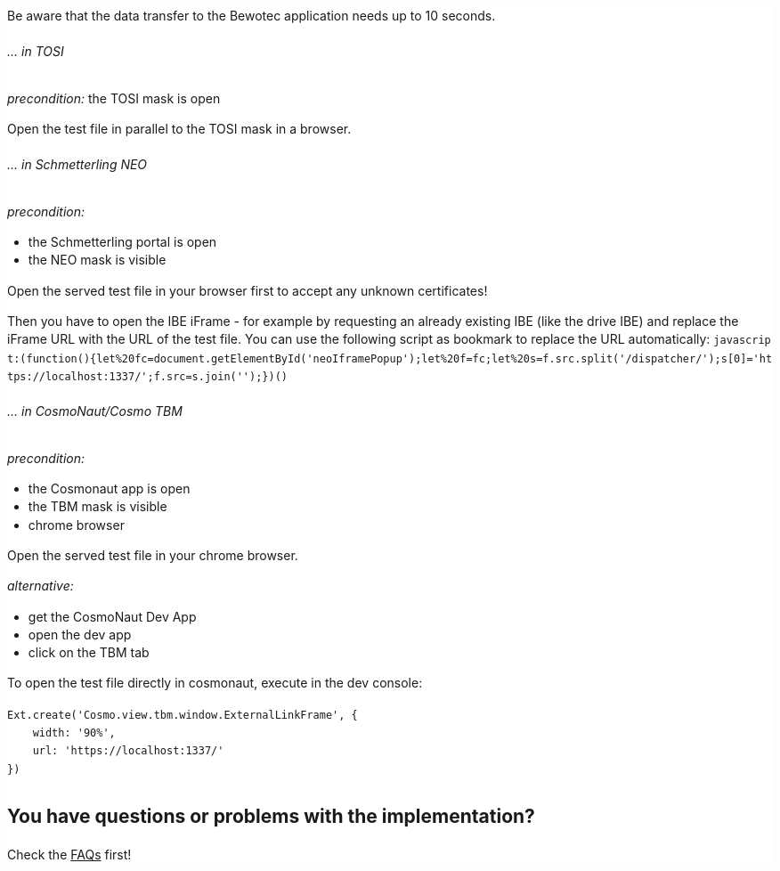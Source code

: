 Be aware that the data transfer to the Bewotec application needs up to 10 seconds.


###### ... in TOSI

_precondition:_ the TOSI mask is open

Open the test file in parallel to the TOSI mask in a browser.


###### ... in Schmetterling NEO

_precondition:_ 

* the Schmetterling portal is open
* the NEO mask is visible 

Open the served test file in your browser first to accept any unknown certificates!

Then you have to open the IBE iFrame - for example by requesting an already existing IBE (like the drive IBE) 
and replace the iFrame URL with the URL of the test file. 
You can use the following script as bookmark to replace the URL automatically:
`javascript:(function(){let%20fc=document.getElementById('neoIframePopup');let%20f=fc;let%20s=f.src.split('/dispatcher/');s[0]='https://localhost:1337/';f.src=s.join('');})()`


###### ... in CosmoNaut/Cosmo TBM

_precondition:_ 

* the Cosmonaut app is open
* the TBM mask is visible 
* chrome browser

Open the served test file in your chrome browser.

_alternative:_ 

* get the CosmoNaut Dev App
* open the dev app
* click on the TBM tab

To open the test file directly in cosmonaut, execute in the dev console:
```
Ext.create('Cosmo.view.tbm.window.ExternalLinkFrame', {
    width: '90%',
    url: 'https://localhost:1337/'
})
```



## You have questions or problems with the implementation?

Check the [FAQs](FAQ.md) first!
